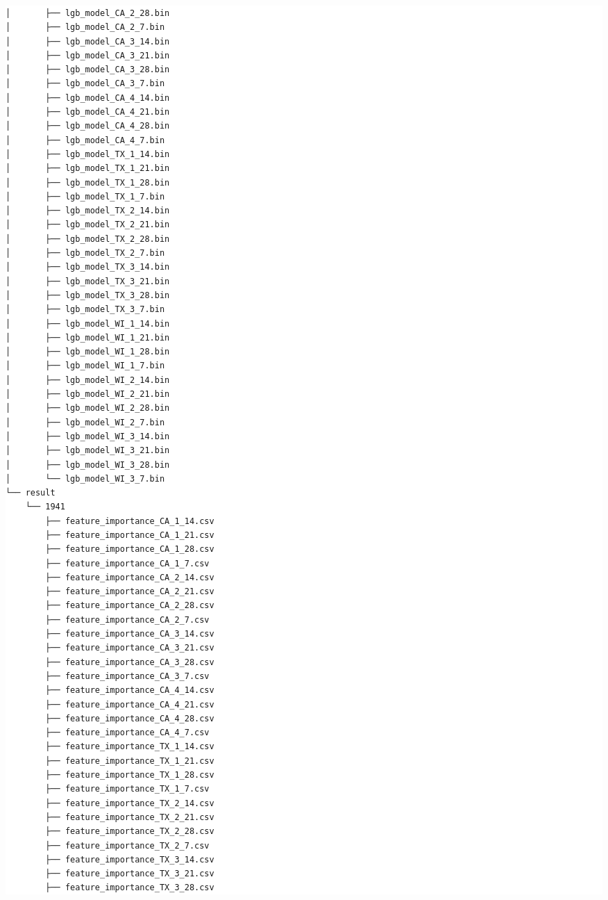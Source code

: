 ```
│       ├── lgb_model_CA_2_28.bin
│       ├── lgb_model_CA_2_7.bin
│       ├── lgb_model_CA_3_14.bin
│       ├── lgb_model_CA_3_21.bin
│       ├── lgb_model_CA_3_28.bin
│       ├── lgb_model_CA_3_7.bin
│       ├── lgb_model_CA_4_14.bin
│       ├── lgb_model_CA_4_21.bin
│       ├── lgb_model_CA_4_28.bin
│       ├── lgb_model_CA_4_7.bin
│       ├── lgb_model_TX_1_14.bin
│       ├── lgb_model_TX_1_21.bin
│       ├── lgb_model_TX_1_28.bin
│       ├── lgb_model_TX_1_7.bin
│       ├── lgb_model_TX_2_14.bin
│       ├── lgb_model_TX_2_21.bin
│       ├── lgb_model_TX_2_28.bin
│       ├── lgb_model_TX_2_7.bin
│       ├── lgb_model_TX_3_14.bin
│       ├── lgb_model_TX_3_21.bin
│       ├── lgb_model_TX_3_28.bin
│       ├── lgb_model_TX_3_7.bin
│       ├── lgb_model_WI_1_14.bin
│       ├── lgb_model_WI_1_21.bin
│       ├── lgb_model_WI_1_28.bin
│       ├── lgb_model_WI_1_7.bin
│       ├── lgb_model_WI_2_14.bin
│       ├── lgb_model_WI_2_21.bin
│       ├── lgb_model_WI_2_28.bin
│       ├── lgb_model_WI_2_7.bin
│       ├── lgb_model_WI_3_14.bin
│       ├── lgb_model_WI_3_21.bin
│       ├── lgb_model_WI_3_28.bin
│       └── lgb_model_WI_3_7.bin
└── result
    └── 1941
        ├── feature_importance_CA_1_14.csv
        ├── feature_importance_CA_1_21.csv
        ├── feature_importance_CA_1_28.csv
        ├── feature_importance_CA_1_7.csv
        ├── feature_importance_CA_2_14.csv
        ├── feature_importance_CA_2_21.csv
        ├── feature_importance_CA_2_28.csv
        ├── feature_importance_CA_2_7.csv
        ├── feature_importance_CA_3_14.csv
        ├── feature_importance_CA_3_21.csv
        ├── feature_importance_CA_3_28.csv
        ├── feature_importance_CA_3_7.csv
        ├── feature_importance_CA_4_14.csv
        ├── feature_importance_CA_4_21.csv
        ├── feature_importance_CA_4_28.csv
        ├── feature_importance_CA_4_7.csv
        ├── feature_importance_TX_1_14.csv
        ├── feature_importance_TX_1_21.csv
        ├── feature_importance_TX_1_28.csv
        ├── feature_importance_TX_1_7.csv
        ├── feature_importance_TX_2_14.csv
        ├── feature_importance_TX_2_21.csv
        ├── feature_importance_TX_2_28.csv
        ├── feature_importance_TX_2_7.csv
        ├── feature_importance_TX_3_14.csv
        ├── feature_importance_TX_3_21.csv
        ├── feature_importance_TX_3_28.csv
```